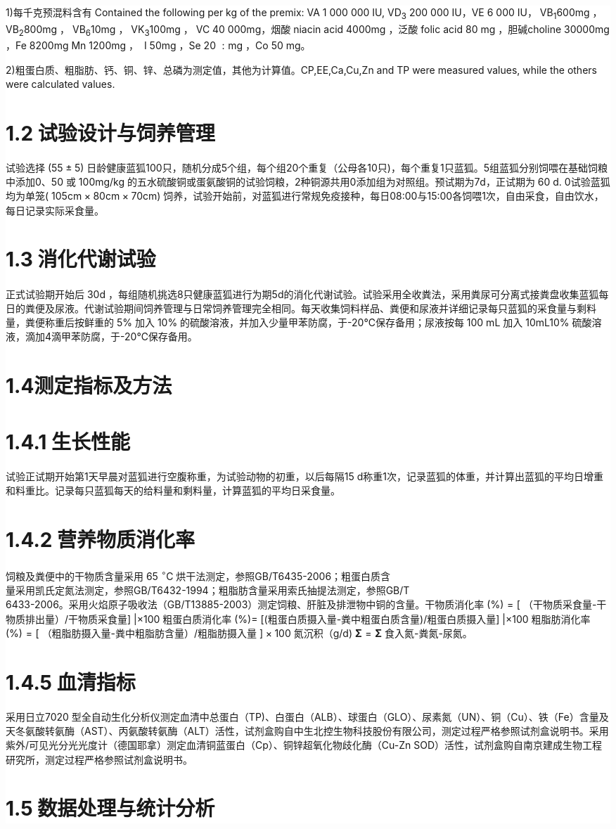1)每千克预混料含有 Contained the following per $\mathrm { k g }$ of the premix: VA 1 000 000 IU, $\mathrm { V D } _ { 3 }$ 200 000 IU，VE 6 000 IU， $\mathrm { V B } _ { 1 } 6 0 0 \mathrm { m g }$ ， $\mathrm { V B } _ { 2 } 8 0 0 \mathrm { m g }$ ， $\mathrm { V B } _ { 6 } 1 0 \mathrm { m g }$ ， $\mathrm { V K } _ { 3 } 1 0 0 \mathrm { m g }$ ， VC 40 000mg，烟酸 niacin acid $4 0 0 0 \mathrm { m g }$ ，泛酸 folic acid $8 0 ~ \mathrm { m g }$ ，胆碱choline $3 0 0 0 0 \mathrm { m g }$ ，Fe $8 2 0 0 \mathrm { m g }$ Mn $1 2 0 0 \mathrm { m g }$ ， $\mathrm { ~ I ~ } 5 0 \mathrm { m g }$ ，Se $2 0 \ : \mathrm { m g }$ ，Co 50 mg。

2)粗蛋白质、粗脂肪、钙、铜、锌、总磷为测定值，其他为计算值。CP,EE,Ca,Cu,Zn and TP were measured values, while the others were calculated values.

# 1.2 试验设计与饲养管理

试验选择 $( 5 5 \pm 5 )$ 日龄健康蓝狐100只，随机分成5个组，每个组20个重复（公母各10只)，每个重复1只蓝狐。5组蓝狐分别饲喂在基础饲粮中添加0、50 或 $1 0 0 \mathrm { m g / k g }$ 的五水硫酸铜或蛋氨酸铜的试验饲粮，2种铜源共用0添加组为对照组。预试期为7d，正试期为 $6 0 { \mathrm { ~ d } } .$ 0试验蓝狐均为单笼( $1 0 5 \mathrm { c m } { \times } 8 0 \mathrm { c m } { \times } 7 0 \mathrm { c m } )$ 饲养，试验开始前，对蓝狐进行常规免疫接种，每日08:00与15:00各饲喂1次，自由采食，自由饮水，每日记录实际采食量。

# 1.3 消化代谢试验

正式试验期开始后 $3 0 \mathrm { d }$ ，每组随机挑选8只健康蓝狐进行为期5d的消化代谢试验。试验采用全收粪法，采用粪尿可分离式接粪盘收集蓝狐每日的粪便及尿液。代谢试验期间饲养管理与日常饲养管理完全相同。每天收集饲料样品、粪便和尿液并详细记录每只蓝狐的采食量与剩料量，粪便称重后按鲜重的 $5 \%$ 加入 $10 \%$ 的硫酸溶液，并加入少量甲苯防腐，于-20℃保存备用；尿液按每 $1 0 0 ~ \mathrm { { m L } }$ 加入 $1 0 \mathrm { m L } 1 0 \%$ 硫酸溶液，滴加4滴甲苯防腐，于-20℃保存备用。

# 1.4测定指标及方法

# 1.4.1 生长性能

试验正试期开始第1天早晨对蓝狐进行空腹称重，为试验动物的初重，以后每隔15 d称重1次，记录蓝狐的体重，并计算出蓝狐的平均日增重和料重比。记录每只蓝狐每天的给料量和剩料量，计算蓝狐的平均日采食量。

# 1.4.2 营养物质消化率

饲粮及粪便中的干物质含量采用 $6 5 \mathrm { ~ } ^ { \circ } \mathrm { C }$ 烘干法测定，参照GB/T6435-2006；粗蛋白质含  
量采用凯氏定氮法测定，参照GB/T6432-1994；粗脂肪含量采用索氏抽提法测定，参照GB/T  
6433-2006。采用火焰原子吸收法（GB/T13885-2003）测定饲粮、肝脏及排泄物中铜的含量。干物质消化率 $( \% ) = [$ （干物质采食量-干物质排出量）/干物质采食量] $\lvert \times 1 0 0$ 粗蛋白质消化率 $( \% ) =$ [(粗蛋白质摄入量-粪中粗蛋白质含量)/粗蛋白质摄入量] $\lvert \times 1 0 0$ 粗脂肪消化率 $( \% ) = [$ （粗脂肪摄入量-粪中粗脂肪含量）/粗脂肪摄入量 $] { \times } 1 0 0$ 氮沉积（g/d) $\mathbf { \Sigma } = \mathbf { \Sigma }$ 食入氮-粪氮-尿氮。

# 1.4.5 血清指标

采用日立7020 型全自动生化分析仪测定血清中总蛋白（TP)、白蛋白（ALB）、球蛋白（GLO）、尿素氮（UN）、铜（Cu）、铁（Fe）含量及天冬氨酸转氨酶（AST）、丙氨酸转氨酶（ALT）活性，试剂盒购自中生北控生物科技股份有限公司，测定过程严格参照试剂盒说明书。采用紫外/可见光分光光度计（德国耶拿）测定血清铜蓝蛋白（Cp）、铜锌超氧化物歧化酶（Cu-Zn SOD）活性，试剂盒购自南京建成生物工程研究所，测定过程严格参照试剂盒说明书。

# 1.5 数据处理与统计分析
